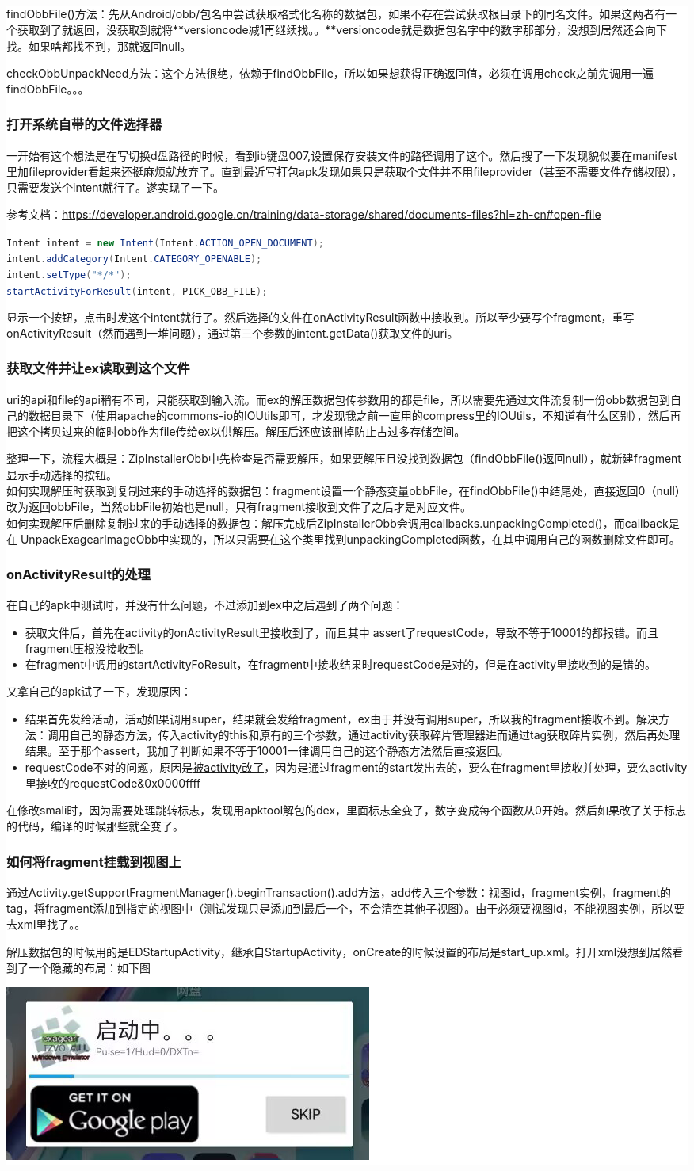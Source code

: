findObbFile()方法：先从Android/obb/包名中尝试获取格式化名称的数据包，如果不存在尝试获取根目录下的同名文件。如果这两者有一个获取到了就返回，没获取到就将**versioncode减1再继续找。。**versioncode就是数据包名字中的数字那部分，没想到居然还会向下找。如果啥都找不到，那就返回null。

checkObbUnpackNeed方法：这个方法很绝，依赖于findObbFile，所以如果想获得正确返回值，必须在调用check之前先调用一遍findObbFile。。。

### 打开系统自带的文件选择器
一开始有这个想法是在写切换d盘路径的时候，看到ib键盘007,设置保存安装文件的路径调用了这个。然后搜了一下发现貌似要在manifest里加fileprovider看起来还挺麻烦就放弃了。直到最近写打包apk发现如果只是获取个文件并不用fileprovider（甚至不需要文件存储权限），只需要发送个intent就行了。遂实现了一下。

参考文档：https://developer.android.google.cn/training/data-storage/shared/documents-files?hl=zh-cn#open-file
```java
Intent intent = new Intent(Intent.ACTION_OPEN_DOCUMENT);
intent.addCategory(Intent.CATEGORY_OPENABLE);
intent.setType("*/*");
startActivityForResult(intent, PICK_OBB_FILE);
```
显示一个按钮，点击时发这个intent就行了。然后选择的文件在onActivityResult函数中接收到。所以至少要写个fragment，重写onActivityResult（然而遇到一堆问题），通过第三个参数的intent.getData()获取文件的uri。

### 获取文件并让ex读取到这个文件
uri的api和file的api稍有不同，只能获取到输入流。而ex的解压数据包传参数用的都是file，所以需要先通过文件流复制一份obb数据包到自己的数据目录下（使用apache的commons-io的IOUtils即可，才发现我之前一直用的compress里的IOUtils，不知道有什么区别），然后再把这个拷贝过来的临时obb作为file传给ex以供解压。解压后还应该删掉防止占过多存储空间。

整理一下，流程大概是：ZipInstallerObb中先检查是否需要解压，如果要解压且没找到数据包（findObbFile()返回null），就新建fragment显示手动选择的按钮。\
如何实现解压时获取到复制过来的手动选择的数据包：fragment设置一个静态变量obbFile，在findObbFile()中结尾处，直接返回0（null）改为返回obbFile，当然obbFile初始也是null，只有fragment接收到文件了之后才是对应文件。\
如何实现解压后删除复制过来的手动选择的数据包：解压完成后ZipInstallerObb会调用callbacks.unpackingCompleted()，而callback是在 UnpackExagearImageObb中实现的，所以只需要在这个类里找到unpackingCompleted函数，在其中调用自己的函数删除文件即可。

### onActivityResult的处理
在自己的apk中测试时，并没有什么问题，不过添加到ex中之后遇到了两个问题：
- 获取文件后，首先在activity的onActivityResult里接收到了，而且其中 assert了requestCode，导致不等于10001的都报错。而且fragment压根没接收到。
- 在fragment中调用的startActivityFoResult，在fragment中接收结果时requestCode是对的，但是在activity里接收到的是错的。

又拿自己的apk试了一下，发现原因：
- 结果首先发给活动，活动如果调用super，结果就会发给fragment，ex由于并没有调用super，所以我的fragment接收不到。解决方法：调用自己的静态方法，传入activity的this和原有的三个参数，通过activity获取碎片管理器进而通过tag获取碎片实例，然后再处理结果。至于那个assert，我加了判断如果不等于10001一律调用自己的这个静态方法然后直接返回。
- requestCode不对的问题，原因是[被activity改了](https://stackoverflow.com/questions/10564474/wrong-requestcode-in-onactivityresult)，因为是通过fragment的start发出去的，要么在fragment里接收并处理，要么activity里接收的requestCode&0x0000ffff

在修改smali时，因为需要处理跳转标志，发现用apktool解包的dex，里面标志全变了，数字变成每个函数从0开始。然后如果改了关于标志的代码，编译的时候那些就全变了。

### 如何将fragment挂载到视图上
通过Activity.getSupportFragmentManager().beginTransaction().add方法，add传入三个参数：视图id，fragment实例，fragment的tag，将fragment添加到指定的视图中（测试发现只是添加到最后一个，不会清空其他子视图）。由于必须要视图id，不能视图实例，所以要去xml里找了。。

解压数据包的时候用的是EDStartupActivity，继承自StartupActivity，onCreate的时候设置的布局是start_up.xml。打开xml没想到居然看到了一个隐藏的布局：如下图

![image.png](./res/1.png)
